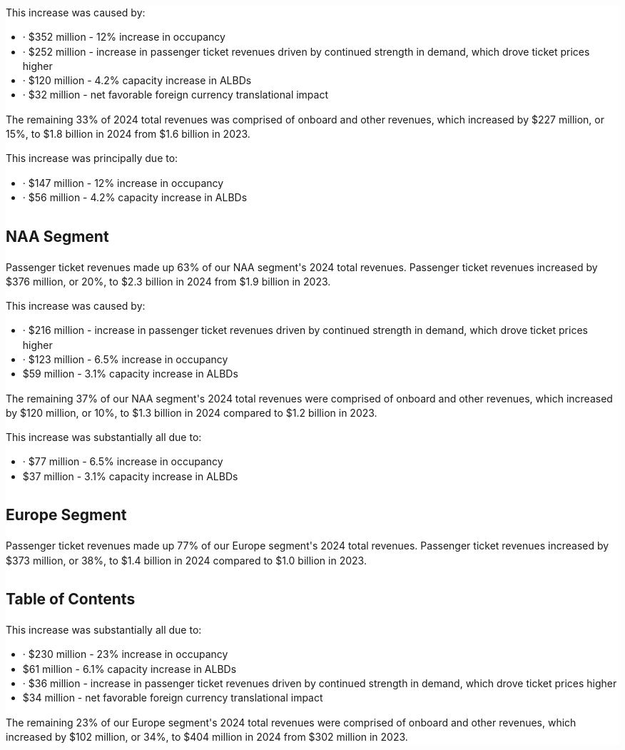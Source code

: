 This increase was caused by:

* · $352 million - 12% increase in occupancy
* · $252 million - increase in passenger ticket revenues driven by continued strength in demand, which drove ticket prices higher
* · $120 million - 4.2% capacity increase in ALBDs
* · $32 million - net favorable foreign currency translational impact

The remaining 33% of 2024 total revenues was comprised of onboard and other revenues, which increased by $227 million, or 15%, to $1.8 billion in 2024 from $1.6 billion in 2023.

This increase was principally due to:

* · $147 million - 12% increase in occupancy
* · $56 million - 4.2% capacity increase in ALBDs

NAA Segment
-----------

Passenger ticket revenues made up 63% of our NAA segment's 2024 total revenues. Passenger ticket revenues increased by $376 million, or 20%, to $2.3 billion in 2024 from $1.9 billion in 2023.

This increase was caused by:

* · $216 million - increase in passenger ticket revenues driven by continued strength in demand, which drove ticket prices higher
* · $123 million - 6.5% increase in occupancy
* $59 million - 3.1% capacity increase in ALBDs

The remaining 37% of our NAA segment's 2024 total revenues were comprised of onboard and other revenues, which increased by $120 million, or 10%, to $1.3 billion in 2024 compared to $1.2 billion in 2023.

This increase was substantially all due to:

* · $77 million - 6.5% increase in occupancy
* $37 million - 3.1% capacity increase in ALBDs

Europe Segment
--------------

Passenger ticket revenues made up 77% of our Europe segment's 2024 total revenues. Passenger ticket revenues increased by $373 million, or 38%, to $1.4 billion in 2024 compared to $1.0 billion in 2023.

Table of Contents
-----------------

This increase was substantially all due to:

* · $230 million - 23% increase in occupancy
* $61 million - 6.1% capacity increase in ALBDs
* · $36 million - increase in passenger ticket revenues driven by continued strength in demand, which drove ticket prices higher
* $34 million - net favorable foreign currency translational impact

The remaining 23% of our Europe segment's 2024 total revenues were comprised of onboard and other revenues, which increased by $102 million, or 34%, to $404 million in 2024 from $302 million in 2023.
